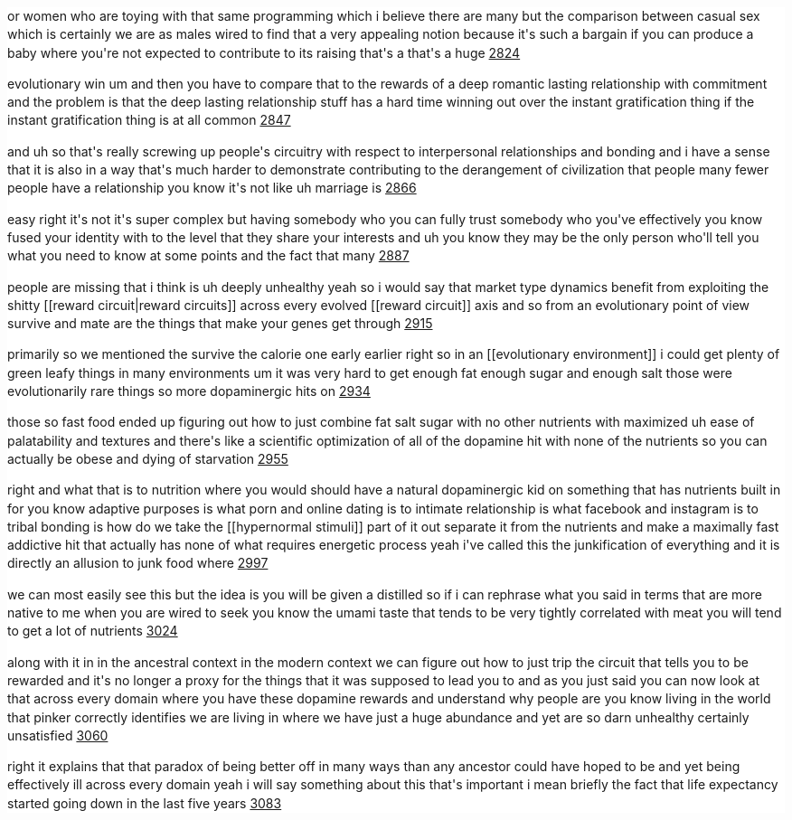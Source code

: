 or women who are toying with that same programming which i believe there are many but the comparison between casual sex which is certainly we are as males wired to find that a very appealing notion because it's such a bargain if you can produce a baby where you're not expected to contribute to its raising that's a that's a huge [2824](https://www.youtube.com/watch?v=YPJug0s2u4w&t=2824.16s)

evolutionary win um and then you have to compare that to the rewards of a deep romantic lasting relationship with commitment and the problem is that the deep lasting relationship stuff has a hard time winning out over the instant gratification thing if the instant gratification thing is at all common [2847](https://www.youtube.com/watch?v=YPJug0s2u4w&t=2847.44s)

and uh so that's really screwing up people's circuitry with respect to interpersonal relationships and bonding and i have a sense that it is also in a way that's much harder to demonstrate contributing to the derangement of civilization that people many fewer people have a relationship you know it's not like uh marriage is [2866](https://www.youtube.com/watch?v=YPJug0s2u4w&t=2866.72s)

easy right it's not it's super complex but having somebody who you can fully trust somebody who you've effectively you know fused your identity with to the level that they share your interests and uh you know they may be the only person who'll tell you what you need to know at some points and the fact that many [2887](https://www.youtube.com/watch?v=YPJug0s2u4w&t=2887.839s)

people are missing that i think is uh deeply unhealthy yeah so i would say that market type dynamics benefit from exploiting the shitty [[reward circuit|reward circuits]] across every evolved [[reward circuit]] axis and so from an evolutionary point of view survive and mate are the things that make your genes get through [2915](https://www.youtube.com/watch?v=YPJug0s2u4w&t=2915.04s)

primarily so we mentioned the survive the calorie one early earlier right so in an [[evolutionary environment]] i could get plenty of green leafy things in many environments um it was very hard to get enough fat enough sugar and enough salt those were evolutionarily rare things so more dopaminergic hits on [2934](https://www.youtube.com/watch?v=YPJug0s2u4w&t=2934.96s)

those so fast food ended up figuring out how to just combine fat salt sugar with no other nutrients with maximized uh ease of palatability and textures and there's like a scientific optimization of all of the dopamine hit with none of the nutrients so you can actually be obese and dying of starvation [2955](https://www.youtube.com/watch?v=YPJug0s2u4w&t=2955.76s)

right and what that is to nutrition where you would should have a natural dopaminergic kid on something that has nutrients built in for you know adaptive purposes is what porn and online dating is to intimate relationship is what facebook and instagram is to tribal bonding is how do we take the [[hypernormal stimuli]] part of it out separate it from the nutrients and make a maximally fast addictive hit that actually has none of what requires energetic process yeah i've called this the junkification of everything and it is directly an allusion to junk food where [2997](https://www.youtube.com/watch?v=YPJug0s2u4w&t=2997.92s)

we can most easily see this but the idea is you will be given a distilled so if i can rephrase what you said in terms that are more native to me when you are wired to seek you know the umami taste that tends to be very tightly correlated with meat you will tend to get a lot of nutrients [3024](https://www.youtube.com/watch?v=YPJug0s2u4w&t=3024.319s)

along with it in in the ancestral context in the modern context we can figure out how to just trip the circuit that tells you to be rewarded and it's no longer a proxy for the things that it was supposed to lead you to and as you just said you can now look at that across every domain where you have these dopamine rewards and understand why people are you know living in the world that pinker correctly identifies we are living in where we have just a huge abundance and yet are so darn unhealthy certainly unsatisfied [3060](https://www.youtube.com/watch?v=YPJug0s2u4w&t=3060.599s)

right it explains that that paradox of being better off in many ways than any ancestor could have hoped to be and yet being effectively ill across every domain yeah i will say something about this that's important i mean briefly the fact that life expectancy started going down in the last five years [3083](https://www.youtube.com/watch?v=YPJug0s2u4w&t=3083.359s)
